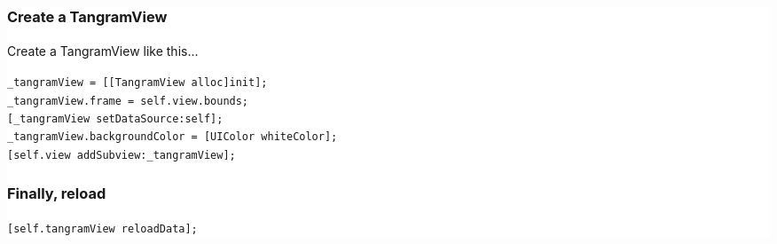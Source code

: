 ### Create a TangramView

Create a TangramView like this...

```objc
_tangramView = [[TangramView alloc]init];
_tangramView.frame = self.view.bounds;
[_tangramView setDataSource:self];
_tangramView.backgroundColor = [UIColor whiteColor];
[self.view addSubview:_tangramView];
```
 
### Finally, reload 
 
```objc
[self.tangramView reloadData];
```
